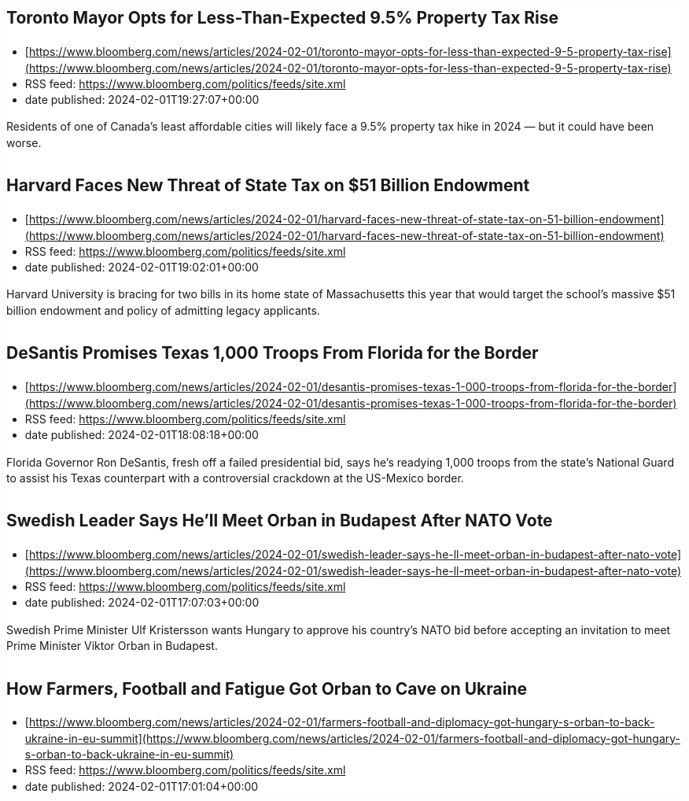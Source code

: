 ## Toronto Mayor Opts for Less-Than-Expected 9.5% Property Tax Rise
 - [https://www.bloomberg.com/news/articles/2024-02-01/toronto-mayor-opts-for-less-than-expected-9-5-property-tax-rise](https://www.bloomberg.com/news/articles/2024-02-01/toronto-mayor-opts-for-less-than-expected-9-5-property-tax-rise)
 - RSS feed: https://www.bloomberg.com/politics/feeds/site.xml
 - date published: 2024-02-01T19:27:07+00:00

Residents of one of Canada’s least affordable cities will likely face a 9.5% property tax hike in 2024 &mdash; but it could have been worse.

## Harvard Faces New Threat of State Tax on $51 Billion Endowment
 - [https://www.bloomberg.com/news/articles/2024-02-01/harvard-faces-new-threat-of-state-tax-on-51-billion-endowment](https://www.bloomberg.com/news/articles/2024-02-01/harvard-faces-new-threat-of-state-tax-on-51-billion-endowment)
 - RSS feed: https://www.bloomberg.com/politics/feeds/site.xml
 - date published: 2024-02-01T19:02:01+00:00

Harvard University is bracing for two bills in its home state of Massachusetts this year that would target the school’s massive $51 billion endowment and policy of admitting legacy applicants.

## DeSantis Promises Texas 1,000 Troops From Florida for the Border
 - [https://www.bloomberg.com/news/articles/2024-02-01/desantis-promises-texas-1-000-troops-from-florida-for-the-border](https://www.bloomberg.com/news/articles/2024-02-01/desantis-promises-texas-1-000-troops-from-florida-for-the-border)
 - RSS feed: https://www.bloomberg.com/politics/feeds/site.xml
 - date published: 2024-02-01T18:08:18+00:00

Florida Governor Ron DeSantis, fresh off a failed presidential bid, says he’s readying 1,000 troops from the state’s National Guard to assist his Texas counterpart with a controversial crackdown at the US-Mexico border.

## Swedish Leader Says He’ll Meet Orban in Budapest After NATO Vote
 - [https://www.bloomberg.com/news/articles/2024-02-01/swedish-leader-says-he-ll-meet-orban-in-budapest-after-nato-vote](https://www.bloomberg.com/news/articles/2024-02-01/swedish-leader-says-he-ll-meet-orban-in-budapest-after-nato-vote)
 - RSS feed: https://www.bloomberg.com/politics/feeds/site.xml
 - date published: 2024-02-01T17:07:03+00:00

Swedish Prime Minister Ulf Kristersson wants Hungary to approve his country’s NATO bid before accepting an invitation to meet Prime Minister Viktor Orban in Budapest.

## How Farmers, Football and Fatigue Got Orban to Cave on Ukraine
 - [https://www.bloomberg.com/news/articles/2024-02-01/farmers-football-and-diplomacy-got-hungary-s-orban-to-back-ukraine-in-eu-summit](https://www.bloomberg.com/news/articles/2024-02-01/farmers-football-and-diplomacy-got-hungary-s-orban-to-back-ukraine-in-eu-summit)
 - RSS feed: https://www.bloomberg.com/politics/feeds/site.xml
 - date published: 2024-02-01T17:01:04+00:00
